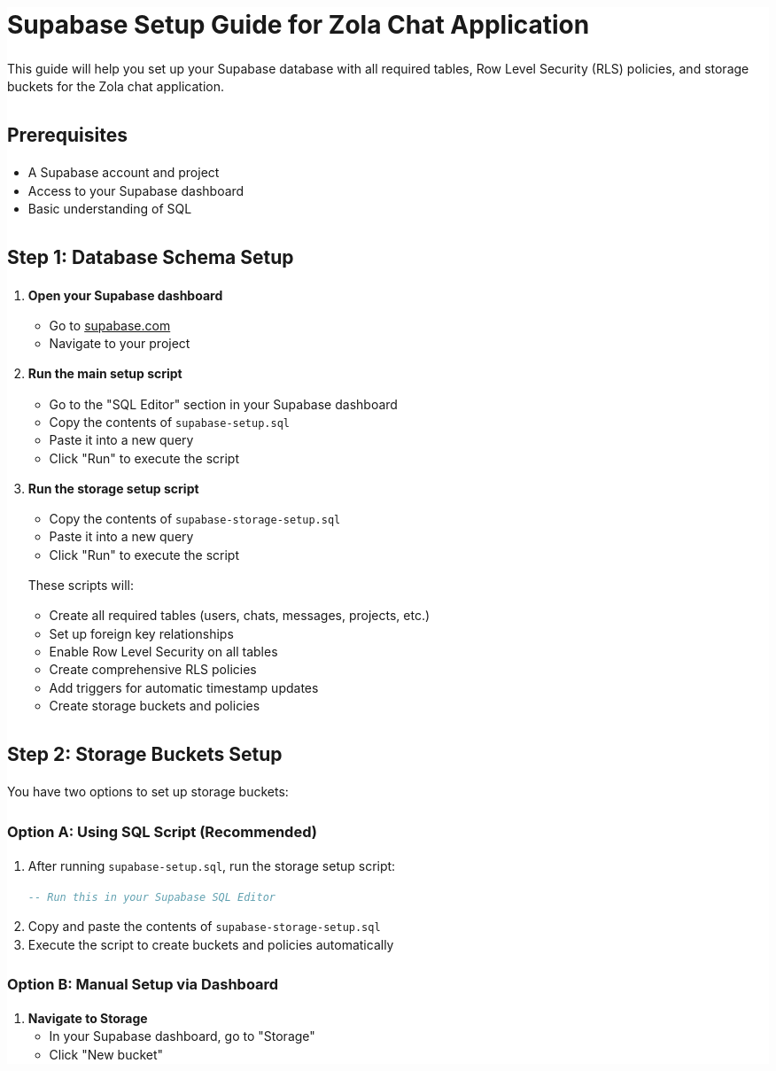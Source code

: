 # Supabase Setup Guide for Zola Chat Application

This guide will help you set up your Supabase database with all required tables, Row Level Security (RLS) policies, and storage buckets for the Zola chat application.

## Prerequisites

- A Supabase account and project
- Access to your Supabase dashboard
- Basic understanding of SQL

## Step 1: Database Schema Setup

1. **Open your Supabase dashboard**
   - Go to [supabase.com](https://supabase.com)
   - Navigate to your project

2. **Run the main setup script**
   - Go to the "SQL Editor" section in your Supabase dashboard
   - Copy the contents of `supabase-setup.sql`
   - Paste it into a new query
   - Click "Run" to execute the script

3. **Run the storage setup script**
   - Copy the contents of `supabase-storage-setup.sql`
   - Paste it into a new query
   - Click "Run" to execute the script

   These scripts will:
   - Create all required tables (users, chats, messages, projects, etc.)
   - Set up foreign key relationships
   - Enable Row Level Security on all tables
   - Create comprehensive RLS policies
   - Add triggers for automatic timestamp updates
   - Create storage buckets and policies

## Step 2: Storage Buckets Setup

You have two options to set up storage buckets:

### Option A: Using SQL Script (Recommended)
1. After running `supabase-setup.sql`, run the storage setup script:
   ```sql
   -- Run this in your Supabase SQL Editor
   ```
2. Copy and paste the contents of `supabase-storage-setup.sql`
3. Execute the script to create buckets and policies automatically

### Option B: Manual Setup via Dashboard

1. **Navigate to Storage**
   - In your Supabase dashboard, go to "Storage"
   - Click "New bucket"
